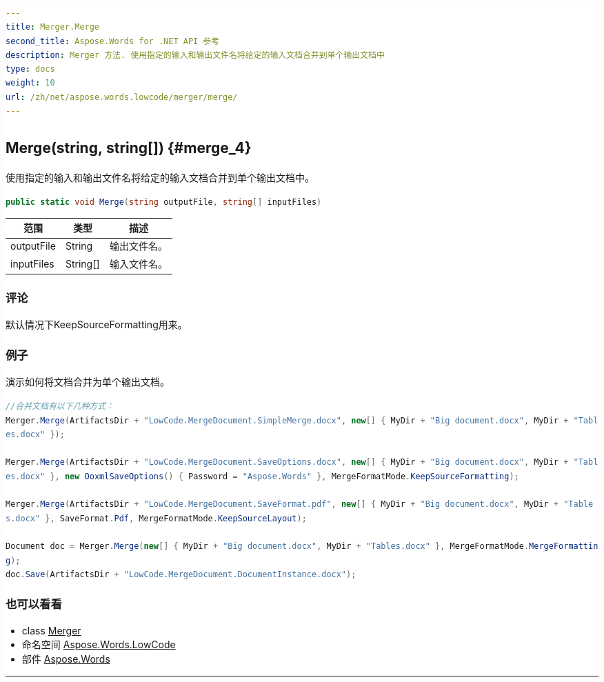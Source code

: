 ```yaml
---
title: Merger.Merge
second_title: Aspose.Words for .NET API 参考
description: Merger 方法. 使用指定的输入和输出文件名将给定的输入文档合并到单个输出文档中
type: docs
weight: 10
url: /zh/net/aspose.words.lowcode/merger/merge/
---
```

## Merge(string, string[]) {#merge_4}

使用指定的输入和输出文件名将给定的输入文档合并到单个输出文档中。

```csharp
public static void Merge(string outputFile, string[] inputFiles)
```

| 范围 | 类型 | 描述 |
| --- | --- | --- |
| outputFile | String | 输出文件名。 |
| inputFiles | String[] | 输入文件名。 |

### 评论

默认情况下KeepSourceFormatting用来。

### 例子

演示如何将文档合并为单个输出文档。

```csharp
//合并文档有以下几种方式：
Merger.Merge(ArtifactsDir + "LowCode.MergeDocument.SimpleMerge.docx", new[] { MyDir + "Big document.docx", MyDir + "Tables.docx" });

Merger.Merge(ArtifactsDir + "LowCode.MergeDocument.SaveOptions.docx", new[] { MyDir + "Big document.docx", MyDir + "Tables.docx" }, new OoxmlSaveOptions() { Password = "Aspose.Words" }, MergeFormatMode.KeepSourceFormatting);

Merger.Merge(ArtifactsDir + "LowCode.MergeDocument.SaveFormat.pdf", new[] { MyDir + "Big document.docx", MyDir + "Tables.docx" }, SaveFormat.Pdf, MergeFormatMode.KeepSourceLayout);

Document doc = Merger.Merge(new[] { MyDir + "Big document.docx", MyDir + "Tables.docx" }, MergeFormatMode.MergeFormatting);
doc.Save(ArtifactsDir + "LowCode.MergeDocument.DocumentInstance.docx");
```

### 也可以看看

* class [Merger](../)
* 命名空间 [Aspose.Words.LowCode](../../merger/)
* 部件 [Aspose.Words](../../../)

---